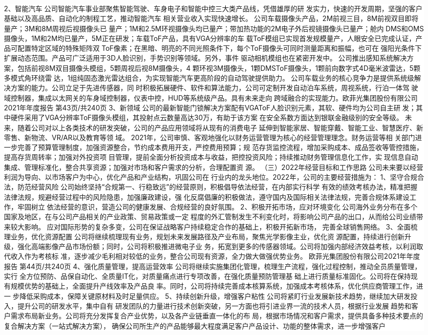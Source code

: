 2、智能汽车
公司智能汽车事业部聚焦智能驾驶、车身电子和智能中控三大类产品线，凭借雄厚的研
发实力，快速的开发周期，坚强的客户基础以及高品质、自动化的制程工艺，推动智能汽车
相关营业收入实现快速增长。
公司车载摄像头产品，2M前视三目，8M前视双目即将量产；3M和8M周视后视摄像头已
量产；1M和2.5M环视摄像头均已量产；带加热功能的2M电子外后视镜摄像头已量产；舱内
DMS和OMS摄像头，1M和2M均已量产，5M正在研发；车载ToF产品，具有VGA分辨率的车
载ToF模组已实现首发规模量产，人眼安全已完成认证，产品可配置特定区域的特殊矩阵双
ToF像素；在黑暗、明亮的不同光照条件下，每个ToF摄像头可同时测量距离和振幅，也可在
强阳光条件下扩展动态范围。产品可广泛适用于3D人脸识别，手势识别等领域。另外，事件
驱动相机模组也在紧密开发中。
公司推出感知系统解决方案，包括前视8M双目摄像头模组，5颗周视后视8M摄像头，4
颗环视3M摄像头，1颗DMSToF摄像头，1颗前向数字式4D毫米波雷达，5颗多模式角环绕雷
达，1组纯固态激光雷达组合，为实现智能汽车更高阶段的自动驾驶提供助力。
公司车载业务的核心竞争力是提供系统级解决方案的能力。公司立足于先进传感器，同
时积极拓展硬件、软件和算法能力，公司可定制开发自动泊车系统，周视系统，行泊一体驾
驶域控制器，集成以太网关的车身域控制器，仪表中控，HUD等系统级产品。具有未来走向
跨域融合的实现能力。欧菲光集团股份有限公司2021年年度报告
第43页/共240页
3、新领域
公司的最新智能门锁解决方案配有VGAToF人脸识别元素，其软、硬件均为公司自主研
发；其中硬件采用了VGA分辨率ToF摄像头模组，其投射点云数量高达30万，有助于该方案
在安全系数方面达到银联金融级别的安全等级。
未来，随着公司对以上各类技术的研发突破，公司的产品应用领域将从现有的消费电子
延伸到智能家居、智能穿戴、智能工业、智慧医疗、新零售、新物流、VR/AR以及教育等领
域。
2021年，公司审慎、客观地强化以财务运营管理为核心的经营管理理念。财务运营等相
关部门进一步完善了预算管理制度，加强资源整合，节约成本费用开支，严控费用预算；规
范存货监控流程，增加采购成本、成品签收等管控措施，提高存货周转率；加强对外投资项
目管理，提前全面分析投资成本与收益，把控投资风险；持续推动财务管理信息化工作，实
现信息自动集成、管理标准化，整合共享资源；加强对市场和客户需求的分析，合理配置资
源。
（三）2022年经营目标和工作思路
公司未来要以经营利润为导向、以市场客户为中心，优化产品和产业结构，巩固公司在
行业内的龙头地位。2022年，公司的主要经营措施为：
1、坚守合规合法，防范经营风险
公司始终坚持“合规第一、行稳致远”的经营原则，积极倡导依法经营，在内部实行科学
有效的绩效考核办法，精准把握法律法规，规避经营过程中的风险隐患，加强廉政建设，强
化反腐倡廉的积极做法，遵守国内及国际相关法律法规，完善合规体系建设工作，牢固树立
依法经营的意识，营造公司的健康发展、合规经营的良好氛围。
2、积极开拓市场，应对环境变化
公司海外业务分布在多个国家及地区，在与公司产品相关的产业政策、贸易政策或一定
程度的外汇管制发生不利变化时，将影响公司产品的出口，从而给公司业绩带来较大影响。
应对国际形势的复杂多变，公司在保证战略客户持续稳定合作的基础上，积极开拓新市场，
完善全球销售网络。
3、全面梳理业务，优化资源配置
公司将继续梳理现有业务，规划未来发展路径及产业布局，聚焦光学影像主业，优化资
源配置，持续进行创新升级，强化高端影像产品市场份额；同时，公司将积极推进微电子业
务，拓宽到更多的传感器领域。公司将加强内部经济效益考核，以利润取代收入作为考核标
准，逐步减少毛利相对较低的业务，整合公司现有资源，全力做大做强优势业务。
欧菲光集团股份有限公司2021年年度报告
第44页/共240页
4、强化质量管理，提高运营效率
公司将继续实施集团化管理，梳理生产流程，强化过程控制，推动全员质量管理，实行
全方位预防、品保自动化、全质量IT化，对质量痛点进行专项改善，在强化质量预防管理基
础上进行质量标准固化。公司将在保持现有规模优势的基础上，全面提升产线效率及产品良
率。同时，公司将持续完善成本核算系统，加强成本考核体系，优化供应商管理工作，进一
步降低采购成本，保障关键原材料及时足量供应。
5、持续创新升级，增强客户粘性
公司将紧盯行业发展新技术趋势，继续加大研发投入，提升公司的研发水平，集中自有
研发团队的力量进行技术创新突破，另一方面也将引进业界一流的技术人员，根据行业发展
趋势和客户需求布局新业务。公司将充分发挥复合产业优势，以及各产业链垂直一体化的布
局，根据市场情况和客户需求，提供具备多种技术要点的复合解决方案（一站式解决方案），
确保公司所生产的产品能够最大程度满足客户产品设计、功能的整体需求，进一步增强客户